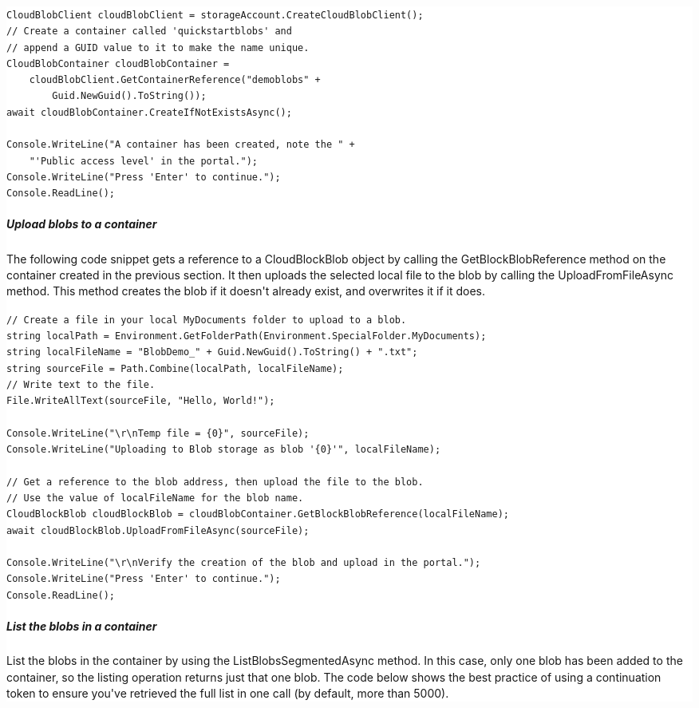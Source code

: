 

```
CloudBlobClient cloudBlobClient = storageAccount.CreateCloudBlobClient();
// Create a container called 'quickstartblobs' and
// append a GUID value to it to make the name unique.
CloudBlobContainer cloudBlobContainer =
    cloudBlobClient.GetContainerReference("demoblobs" +
        Guid.NewGuid().ToString());
await cloudBlobContainer.CreateIfNotExistsAsync();

Console.WriteLine("A container has been created, note the " +
    "'Public access level' in the portal.");
Console.WriteLine("Press 'Enter' to continue.");
Console.ReadLine();
```



##### Upload blobs to a container

The following code snippet gets a reference to a CloudBlockBlob object by calling the GetBlockBlobReference method on the container created in the previous section. It then uploads the selected local file to the blob by calling the UploadFromFileAsync method. This method creates the blob if it doesn't already exist, and overwrites it if it does.



```
// Create a file in your local MyDocuments folder to upload to a blob.
string localPath = Environment.GetFolderPath(Environment.SpecialFolder.MyDocuments);
string localFileName = "BlobDemo_" + Guid.NewGuid().ToString() + ".txt";
string sourceFile = Path.Combine(localPath, localFileName);
// Write text to the file.
File.WriteAllText(sourceFile, "Hello, World!");

Console.WriteLine("\r\nTemp file = {0}", sourceFile);
Console.WriteLine("Uploading to Blob storage as blob '{0}'", localFileName);

// Get a reference to the blob address, then upload the file to the blob.
// Use the value of localFileName for the blob name.
CloudBlockBlob cloudBlockBlob = cloudBlobContainer.GetBlockBlobReference(localFileName);
await cloudBlockBlob.UploadFromFileAsync(sourceFile);

Console.WriteLine("\r\nVerify the creation of the blob and upload in the portal.");
Console.WriteLine("Press 'Enter' to continue.");
Console.ReadLine();
```



##### List the blobs in a container

List the blobs in the container by using the ListBlobsSegmentedAsync method. In this case, only one blob has been added to the container, so the listing operation returns just that one blob. The code below shows the best practice of using a continuation token to ensure you've retrieved the full list in one call (by default, more than 5000).
